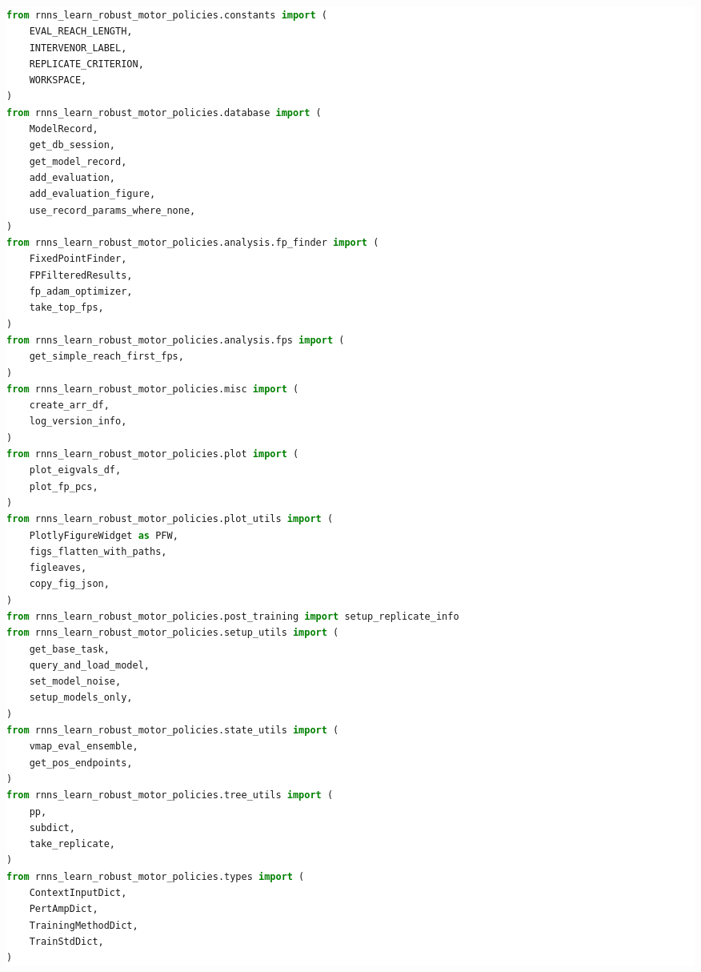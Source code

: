 ```python
from rnns_learn_robust_motor_policies.constants import (
    EVAL_REACH_LENGTH,
    INTERVENOR_LABEL,
    REPLICATE_CRITERION,
    WORKSPACE,
)
from rnns_learn_robust_motor_policies.database import (
    ModelRecord,
    get_db_session,
    get_model_record,
    add_evaluation,
    add_evaluation_figure,
    use_record_params_where_none,
)
from rnns_learn_robust_motor_policies.analysis.fp_finder import (
    FixedPointFinder,
    FPFilteredResults,
    fp_adam_optimizer,
    take_top_fps,
)
from rnns_learn_robust_motor_policies.analysis.fps import (
    get_simple_reach_first_fps,
)
from rnns_learn_robust_motor_policies.misc import (
    create_arr_df, 
    log_version_info,
)
from rnns_learn_robust_motor_policies.plot import (
    plot_eigvals_df,
    plot_fp_pcs,
)
from rnns_learn_robust_motor_policies.plot_utils import (
    PlotlyFigureWidget as PFW,
    figs_flatten_with_paths,
    figleaves,
    copy_fig_json,
)
from rnns_learn_robust_motor_policies.post_training import setup_replicate_info
from rnns_learn_robust_motor_policies.setup_utils import (
    get_base_task,
    query_and_load_model,
    set_model_noise,
    setup_models_only,
)
from rnns_learn_robust_motor_policies.state_utils import (
    vmap_eval_ensemble,
    get_pos_endpoints,
)
from rnns_learn_robust_motor_policies.tree_utils import (
    pp,
    subdict, 
    take_replicate,
)
from rnns_learn_robust_motor_policies.types import (
    ContextInputDict,
    PertAmpDict, 
    TrainingMethodDict,
    TrainStdDict,
)
```
